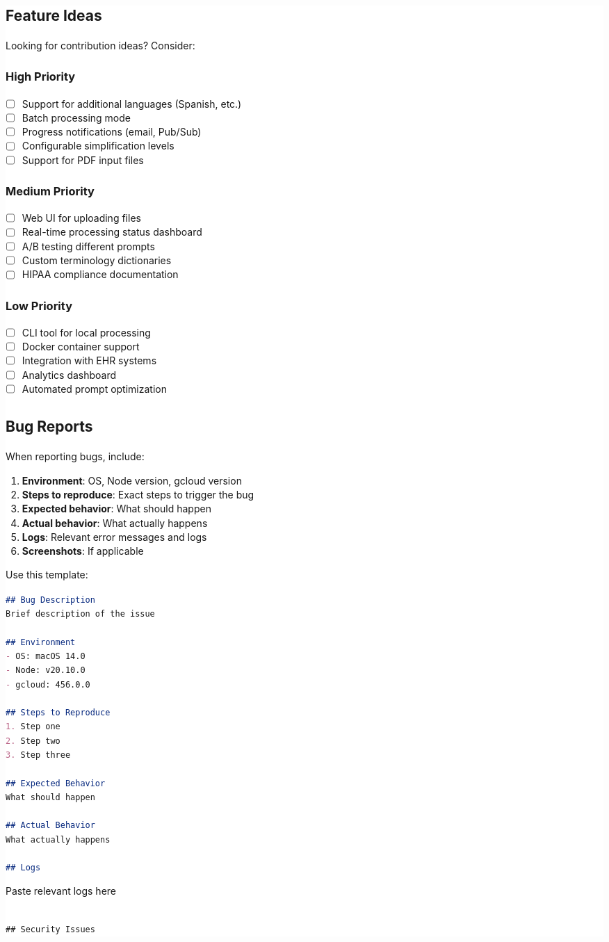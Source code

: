 ## Feature Ideas

Looking for contribution ideas? Consider:

### High Priority
- [ ] Support for additional languages (Spanish, etc.)
- [ ] Batch processing mode
- [ ] Progress notifications (email, Pub/Sub)
- [ ] Configurable simplification levels
- [ ] Support for PDF input files

### Medium Priority
- [ ] Web UI for uploading files
- [ ] Real-time processing status dashboard
- [ ] A/B testing different prompts
- [ ] Custom terminology dictionaries
- [ ] HIPAA compliance documentation

### Low Priority
- [ ] CLI tool for local processing
- [ ] Docker container support
- [ ] Integration with EHR systems
- [ ] Analytics dashboard
- [ ] Automated prompt optimization

## Bug Reports

When reporting bugs, include:

1. **Environment**: OS, Node version, gcloud version
2. **Steps to reproduce**: Exact steps to trigger the bug
3. **Expected behavior**: What should happen
4. **Actual behavior**: What actually happens
5. **Logs**: Relevant error messages and logs
6. **Screenshots**: If applicable

Use this template:
```markdown
## Bug Description
Brief description of the issue

## Environment
- OS: macOS 14.0
- Node: v20.10.0
- gcloud: 456.0.0

## Steps to Reproduce
1. Step one
2. Step two
3. Step three

## Expected Behavior
What should happen

## Actual Behavior
What actually happens

## Logs
```
Paste relevant logs here
```

## Security Issues
```